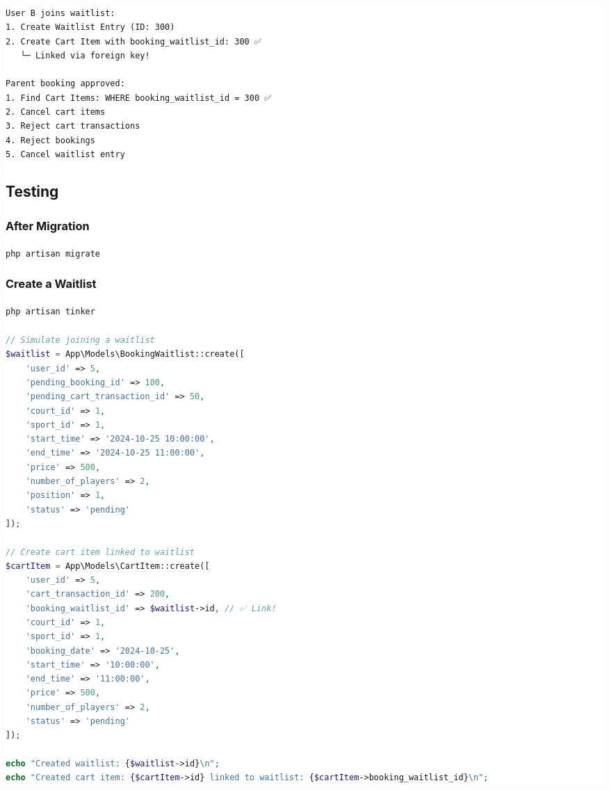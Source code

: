 ```
User B joins waitlist:
1. Create Waitlist Entry (ID: 300)
2. Create Cart Item with booking_waitlist_id: 300 ✅
   └─ Linked via foreign key!

Parent booking approved:
1. Find Cart Items: WHERE booking_waitlist_id = 300 ✅
2. Cancel cart items
3. Reject cart transactions
4. Reject bookings
5. Cancel waitlist entry
```

## Testing

### After Migration

```bash
php artisan migrate
```

### Create a Waitlist

```php
php artisan tinker

// Simulate joining a waitlist
$waitlist = App\Models\BookingWaitlist::create([
    'user_id' => 5,
    'pending_booking_id' => 100,
    'pending_cart_transaction_id' => 50,
    'court_id' => 1,
    'sport_id' => 1,
    'start_time' => '2024-10-25 10:00:00',
    'end_time' => '2024-10-25 11:00:00',
    'price' => 500,
    'number_of_players' => 2,
    'position' => 1,
    'status' => 'pending'
]);

// Create cart item linked to waitlist
$cartItem = App\Models\CartItem::create([
    'user_id' => 5,
    'cart_transaction_id' => 200,
    'booking_waitlist_id' => $waitlist->id, // ✅ Link!
    'court_id' => 1,
    'sport_id' => 1,
    'booking_date' => '2024-10-25',
    'start_time' => '10:00:00',
    'end_time' => '11:00:00',
    'price' => 500,
    'number_of_players' => 2,
    'status' => 'pending'
]);

echo "Created waitlist: {$waitlist->id}\n";
echo "Created cart item: {$cartItem->id} linked to waitlist: {$cartItem->booking_waitlist_id}\n";
```
